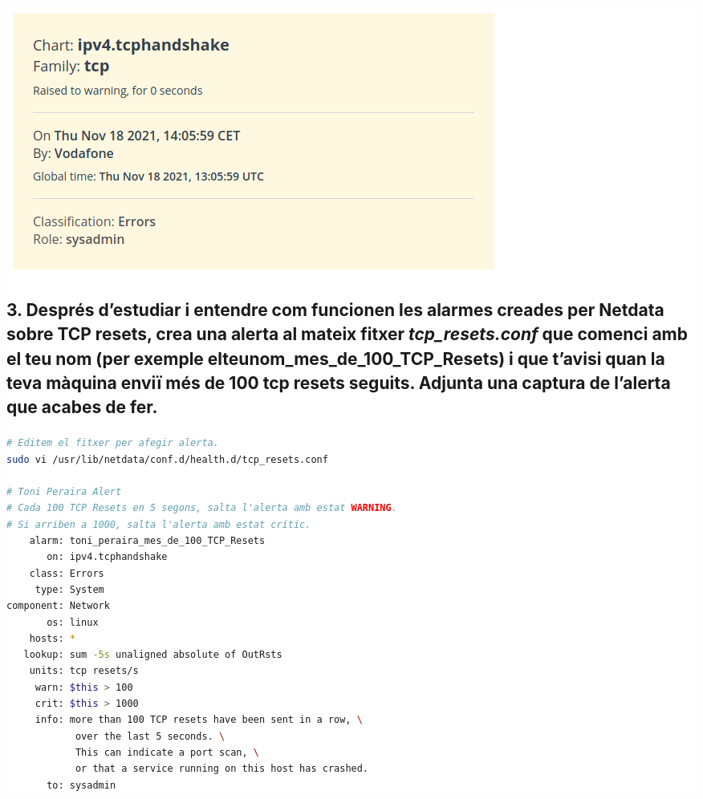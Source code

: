 !["Correu amb l'alerta"](images/tcp08.png "Correu amb l'alerta")

## 3. Després d’estudiar i entendre com funcionen les alarmes creades per Netdata sobre TCP resets, crea una alerta al mateix fitxer *tcp_resets.conf* que comenci amb el teu nom (per exemple elteunom_mes_de_100_TCP_Resets) i que t’avisi quan la teva màquina enviï més de 100 tcp resets seguits. Adjunta una captura de l’alerta que acabes de fer.

```bash
# Editem el fitxer per afegir alerta.
sudo vi /usr/lib/netdata/conf.d/health.d/tcp_resets.conf

# Toni Peraira Alert
# Cada 100 TCP Resets en 5 segons, salta l'alerta amb estat WARNING.
# Si arriben a 1000, salta l'alerta amb estat crític.
    alarm: toni_peraira_mes_de_100_TCP_Resets                                                       
       on: ipv4.tcphandshake                                                              
    class: Errors                                                                         
     type: System                                                                         
component: Network                                                                        
       os: linux                                                                          
    hosts: *                                                                              
   lookup: sum -5s unaligned absolute of OutRsts                                     
    units: tcp resets/s                                                      
     warn: $this > 100    
     crit: $this > 1000
     info: more than 100 TCP resets have been sent in a row, \
            over the last 5 seconds. \                  
            This can indicate a port scan, \                                               
            or that a service running on this host has crashed.                  
       to: sysadmin  
```
